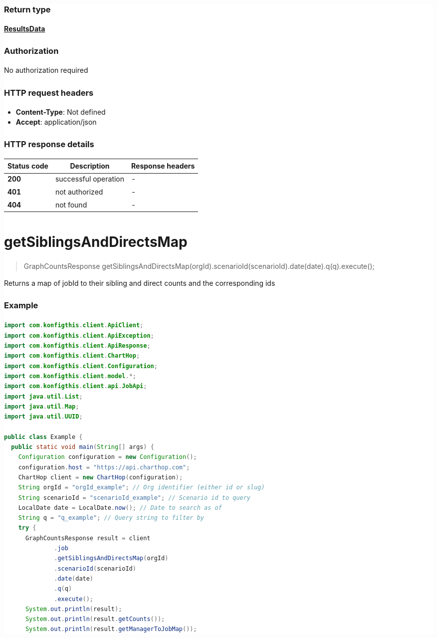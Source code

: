 ### Return type

[**ResultsData**](ResultsData.md)

### Authorization

No authorization required

### HTTP request headers

 - **Content-Type**: Not defined
 - **Accept**: application/json

### HTTP response details
| Status code | Description | Response headers |
|-------------|-------------|------------------|
| **200** | successful operation |  -  |
| **401** | not authorized |  -  |
| **404** | not found |  -  |

<a name="getSiblingsAndDirectsMap"></a>
# **getSiblingsAndDirectsMap**
> GraphCountsResponse getSiblingsAndDirectsMap(orgId).scenarioId(scenarioId).date(date).q(q).execute();

Returns a map of jobId to their sibling and direct counts and the corresponding ids



### Example
```java
import com.konfigthis.client.ApiClient;
import com.konfigthis.client.ApiException;
import com.konfigthis.client.ApiResponse;
import com.konfigthis.client.ChartHop;
import com.konfigthis.client.Configuration;
import com.konfigthis.client.model.*;
import com.konfigthis.client.api.JobApi;
import java.util.List;
import java.util.Map;
import java.util.UUID;

public class Example {
  public static void main(String[] args) {
    Configuration configuration = new Configuration();
    configuration.host = "https://api.charthop.com";
    ChartHop client = new ChartHop(configuration);
    String orgId = "orgId_example"; // Org identifier (either id or slug)
    String scenarioId = "scenarioId_example"; // Scenario id to query
    LocalDate date = LocalDate.now(); // Date to search as of
    String q = "q_example"; // Query string to filter by
    try {
      GraphCountsResponse result = client
              .job
              .getSiblingsAndDirectsMap(orgId)
              .scenarioId(scenarioId)
              .date(date)
              .q(q)
              .execute();
      System.out.println(result);
      System.out.println(result.getCounts());
      System.out.println(result.getManagerToJobMap());
```